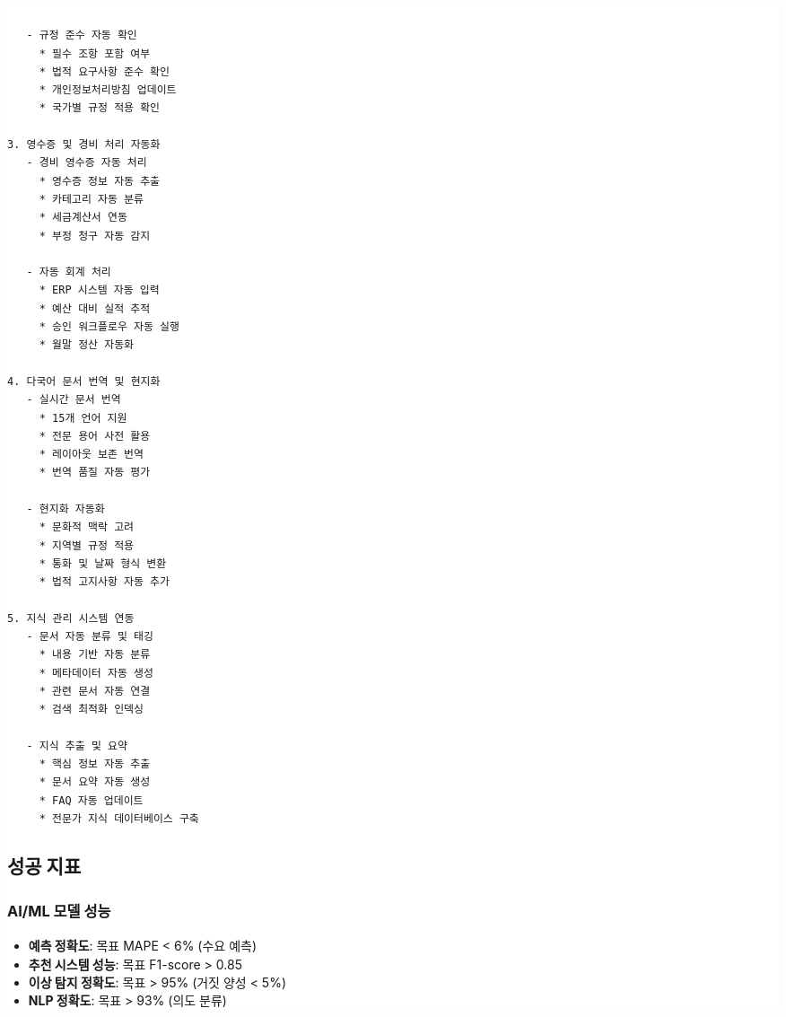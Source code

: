 ```
   
   - 규정 준수 자동 확인
     * 필수 조항 포함 여부
     * 법적 요구사항 준수 확인
     * 개인정보처리방침 업데이트
     * 국가별 규정 적용 확인

3. 영수증 및 경비 처리 자동화
   - 경비 영수증 자동 처리
     * 영수증 정보 자동 추출
     * 카테고리 자동 분류
     * 세금계산서 연동
     * 부정 청구 자동 감지
   
   - 자동 회계 처리
     * ERP 시스템 자동 입력
     * 예산 대비 실적 추적
     * 승인 워크플로우 자동 실행
     * 월말 정산 자동화

4. 다국어 문서 번역 및 현지화
   - 실시간 문서 번역
     * 15개 언어 지원
     * 전문 용어 사전 활용
     * 레이아웃 보존 번역
     * 번역 품질 자동 평가
   
   - 현지화 자동화
     * 문화적 맥락 고려
     * 지역별 규정 적용
     * 통화 및 날짜 형식 변환
     * 법적 고지사항 자동 추가

5. 지식 관리 시스템 연동
   - 문서 자동 분류 및 태깅
     * 내용 기반 자동 분류
     * 메타데이터 자동 생성
     * 관련 문서 자동 연결
     * 검색 최적화 인덱싱
   
   - 지식 추출 및 요약
     * 핵심 정보 자동 추출
     * 문서 요약 자동 생성
     * FAQ 자동 업데이트
     * 전문가 지식 데이터베이스 구축
```

## 성공 지표

### AI/ML 모델 성능
- **예측 정확도**: 목표 MAPE < 6% (수요 예측)
- **추천 시스템 성능**: 목표 F1-score > 0.85
- **이상 탐지 정확도**: 목표 > 95% (거짓 양성 < 5%)
- **NLP 정확도**: 목표 > 93% (의도 분류)
